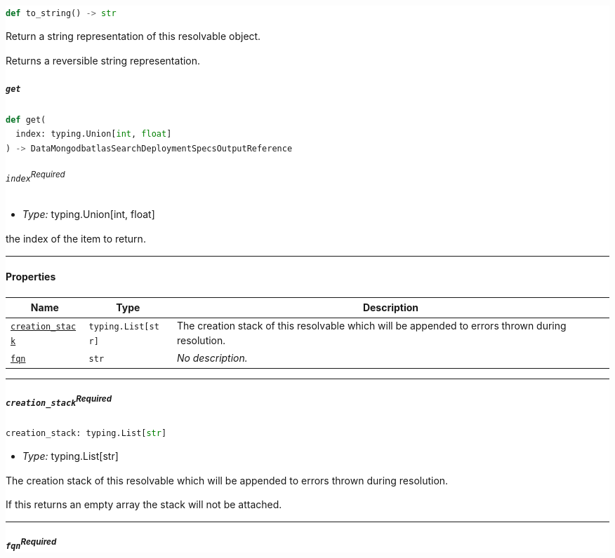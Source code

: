 ```python
def to_string() -> str
```

Return a string representation of this resolvable object.

Returns a reversible string representation.

##### `get` <a name="get" id="@cdktf/provider-mongodbatlas.dataMongodbatlasSearchDeployment.DataMongodbatlasSearchDeploymentSpecsList.get"></a>

```python
def get(
  index: typing.Union[int, float]
) -> DataMongodbatlasSearchDeploymentSpecsOutputReference
```

###### `index`<sup>Required</sup> <a name="index" id="@cdktf/provider-mongodbatlas.dataMongodbatlasSearchDeployment.DataMongodbatlasSearchDeploymentSpecsList.get.parameter.index"></a>

- *Type:* typing.Union[int, float]

the index of the item to return.

---


#### Properties <a name="Properties" id="Properties"></a>

| **Name** | **Type** | **Description** |
| --- | --- | --- |
| <code><a href="#@cdktf/provider-mongodbatlas.dataMongodbatlasSearchDeployment.DataMongodbatlasSearchDeploymentSpecsList.property.creationStack">creation_stack</a></code> | <code>typing.List[str]</code> | The creation stack of this resolvable which will be appended to errors thrown during resolution. |
| <code><a href="#@cdktf/provider-mongodbatlas.dataMongodbatlasSearchDeployment.DataMongodbatlasSearchDeploymentSpecsList.property.fqn">fqn</a></code> | <code>str</code> | *No description.* |

---

##### `creation_stack`<sup>Required</sup> <a name="creation_stack" id="@cdktf/provider-mongodbatlas.dataMongodbatlasSearchDeployment.DataMongodbatlasSearchDeploymentSpecsList.property.creationStack"></a>

```python
creation_stack: typing.List[str]
```

- *Type:* typing.List[str]

The creation stack of this resolvable which will be appended to errors thrown during resolution.

If this returns an empty array the stack will not be attached.

---

##### `fqn`<sup>Required</sup> <a name="fqn" id="@cdktf/provider-mongodbatlas.dataMongodbatlasSearchDeployment.DataMongodbatlasSearchDeploymentSpecsList.property.fqn"></a>
